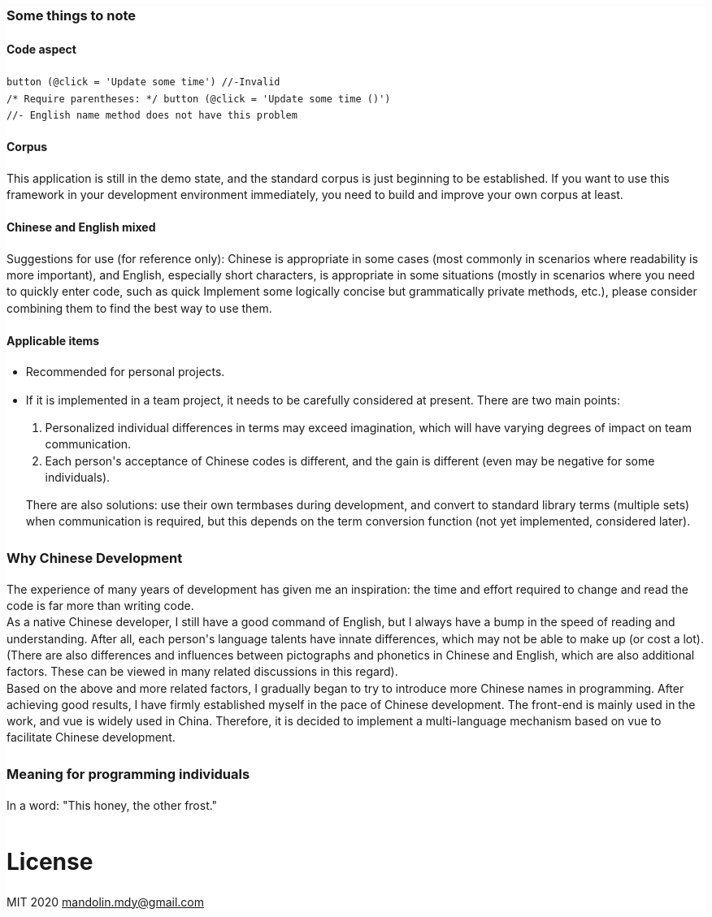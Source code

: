 ### Some things to note

#### Code aspect
    button (@click = 'Update some time') //-Invalid
    /* Require parentheses: */ button (@click = 'Update some time ()')
    //- English name method does not have this problem

#### Corpus
This application is still in the demo state, and the standard corpus is just beginning to be established. If you want to use this framework in your development environment immediately, you need to build and improve your own corpus at least.

#### Chinese and English mixed
Suggestions for use (for reference only): Chinese is appropriate in some cases (most commonly in scenarios where readability is more important), and English, especially short characters, is appropriate in some situations (mostly in scenarios where you need to quickly enter code, such as quick Implement some logically concise but grammatically private methods, etc.), please consider combining them to find the best way to use them.

#### Applicable items
- Recommended for personal projects.
- If it is implemented in a team project, it needs to be carefully considered at present. There are two main points:
    1. Personalized individual differences in terms may exceed imagination, which will have varying degrees of impact on team communication.
    2. Each person's acceptance of Chinese codes is different, and the gain is different (even may be negative for some individuals).

    There are also solutions: use their own termbases during development, and convert to standard library terms (multiple sets) when communication is required, but this depends on the term conversion function (not yet implemented, considered later).

### Why Chinese Development
The experience of many years of development has given me an inspiration: the time and effort required to change and read the code is far more than writing code. \
As a native Chinese developer, I still have a good command of English, but I always have a bump in the speed of reading and understanding. After all, each person's language talents have innate differences, which may not be able to make up (or cost a lot). (There are also differences and influences between pictographs and phonetics in Chinese and English, which are also additional factors. These can be viewed in many related discussions in this regard). \
Based on the above and more related factors, I gradually began to try to introduce more Chinese names in programming. After achieving good results, I have firmly established myself in the pace of Chinese development. The front-end is mainly used in the work, and vue is widely used in China. Therefore, it is decided to implement a multi-language mechanism based on vue to facilitate Chinese development.

### Meaning for programming individuals
In a word: "This honey, the other frost."


# License
MIT 2020 mandolin.mdy@gmail.com
